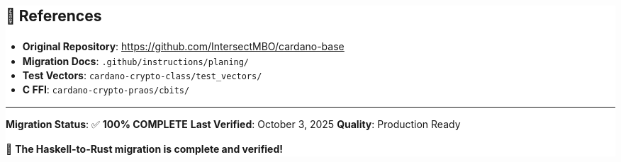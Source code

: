
## 🔗 References

- **Original Repository**: <https://github.com/IntersectMBO/cardano-base>
- **Migration Docs**: `.github/instructions/planing/`
- **Test Vectors**: `cardano-crypto-class/test_vectors/`
- **C FFI**: `cardano-crypto-praos/cbits/`

---

**Migration Status**: ✅ **100% COMPLETE**
**Last Verified**: October 3, 2025
**Quality**: Production Ready

🎉 **The Haskell-to-Rust migration is complete and verified!**
